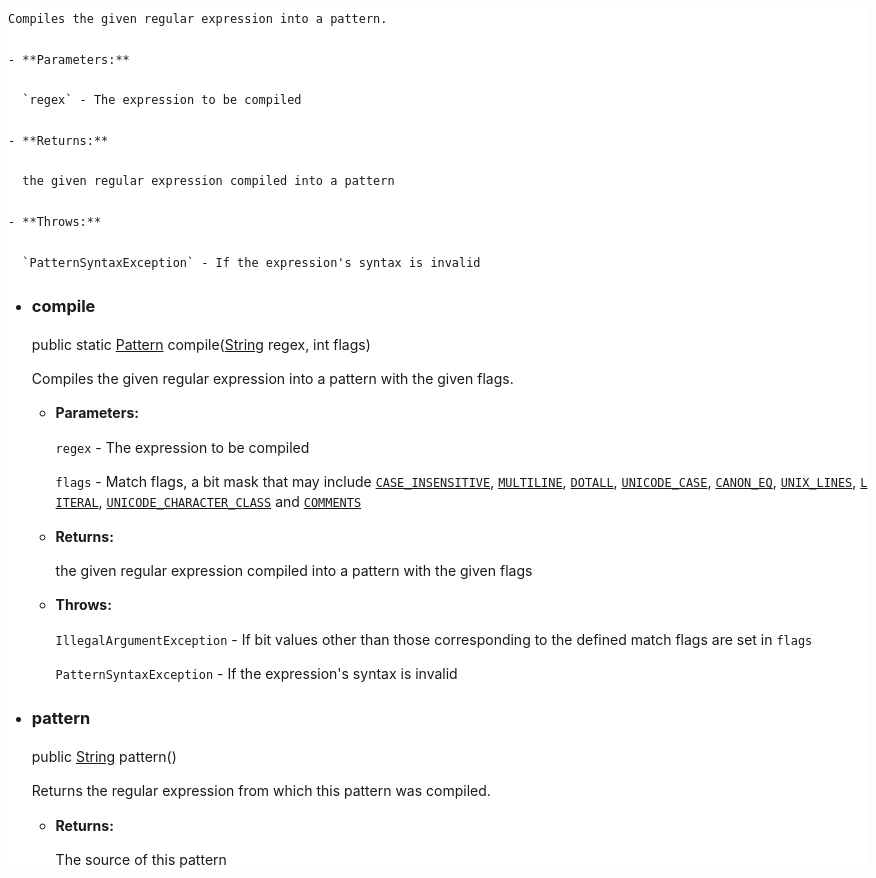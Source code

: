     Compiles the given regular expression into a pattern.

    - **Parameters:**

      `regex` - The expression to be compiled

    - **Returns:**

      the given regular expression compiled into a pattern

    - **Throws:**

      `PatternSyntaxException` - If the expression's syntax is invalid

  - ### compile

    public static [Pattern](https://docs.oracle.com/en/java/javase/13/docs/api/java.base/java/util/regex/Pattern.html) compile([String](https://docs.oracle.com/en/java/javase/13/docs/api/java.base/java/lang/String.html) regex, int flags)

    Compiles the given regular expression into a pattern with the given flags.

    - **Parameters:**

      `regex` - The expression to be compiled

      `flags` - Match flags, a bit mask that may include [`CASE_INSENSITIVE`](https://docs.oracle.com/en/java/javase/13/docs/api/java.base/java/util/regex/Pattern.html#CASE_INSENSITIVE), [`MULTILINE`](https://docs.oracle.com/en/java/javase/13/docs/api/java.base/java/util/regex/Pattern.html#MULTILINE), [`DOTALL`](https://docs.oracle.com/en/java/javase/13/docs/api/java.base/java/util/regex/Pattern.html#DOTALL), [`UNICODE_CASE`](https://docs.oracle.com/en/java/javase/13/docs/api/java.base/java/util/regex/Pattern.html#UNICODE_CASE), [`CANON_EQ`](https://docs.oracle.com/en/java/javase/13/docs/api/java.base/java/util/regex/Pattern.html#CANON_EQ), [`UNIX_LINES`](https://docs.oracle.com/en/java/javase/13/docs/api/java.base/java/util/regex/Pattern.html#UNIX_LINES), [`LITERAL`](https://docs.oracle.com/en/java/javase/13/docs/api/java.base/java/util/regex/Pattern.html#LITERAL), [`UNICODE_CHARACTER_CLASS`](https://docs.oracle.com/en/java/javase/13/docs/api/java.base/java/util/regex/Pattern.html#UNICODE_CHARACTER_CLASS) and [`COMMENTS`](https://docs.oracle.com/en/java/javase/13/docs/api/java.base/java/util/regex/Pattern.html#COMMENTS)

    - **Returns:**

      the given regular expression compiled into a pattern with the given flags

    - **Throws:**

      `IllegalArgumentException` - If bit values other than those corresponding to the defined match flags are set in `flags`

      `PatternSyntaxException` - If the expression's syntax is invalid

  - ### pattern

    public [String](https://docs.oracle.com/en/java/javase/13/docs/api/java.base/java/lang/String.html) pattern()

    Returns the regular expression from which this pattern was compiled.

    - **Returns:**

      The source of this pattern
